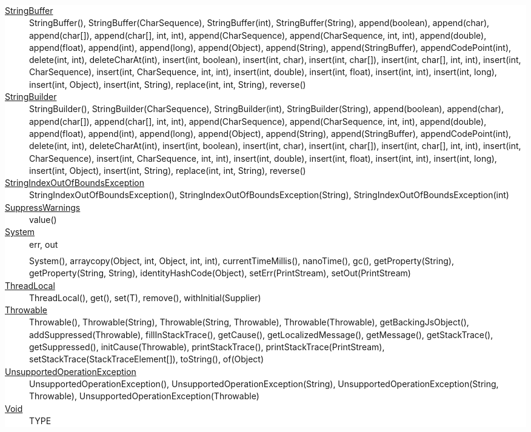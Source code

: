   <dt><a href="https://docs.oracle.com/en/java/javase/11/docs/api/java.base/java/lang/StringBuffer.html">StringBuffer</a></dt>
  <dd>StringBuffer(), StringBuffer(CharSequence), StringBuffer(int), StringBuffer(String), append(boolean), append(char), append(char[]), append(char[], int, int), append(CharSequence), append(CharSequence, int, int), append(double), append(float), append(int), append(long), append(Object), append(String), append(StringBuffer), appendCodePoint(int), delete(int, int), deleteCharAt(int), insert(int, boolean), insert(int, char), insert(int, char[]), insert(int, char[], int, int), insert(int, CharSequence), insert(int, CharSequence, int, int), insert(int, double), insert(int, float), insert(int, int), insert(int, long), insert(int, Object), insert(int, String), replace(int, int, String), reverse()</dd>

  <dt><a href="https://docs.oracle.com/en/java/javase/11/docs/api/java.base/java/lang/StringBuilder.html">StringBuilder</a></dt>
  <dd>StringBuilder(), StringBuilder(CharSequence), StringBuilder(int), StringBuilder(String), append(boolean), append(char), append(char[]), append(char[], int, int), append(CharSequence), append(CharSequence, int, int), append(double), append(float), append(int), append(long), append(Object), append(String), append(StringBuffer), appendCodePoint(int), delete(int, int), deleteCharAt(int), insert(int, boolean), insert(int, char), insert(int, char[]), insert(int, char[], int, int), insert(int, CharSequence), insert(int, CharSequence, int, int), insert(int, double), insert(int, float), insert(int, int), insert(int, long), insert(int, Object), insert(int, String), replace(int, int, String), reverse()</dd>

  <dt><a href="https://docs.oracle.com/en/java/javase/11/docs/api/java.base/java/lang/StringIndexOutOfBoundsException.html">StringIndexOutOfBoundsException</a></dt>
  <dd>StringIndexOutOfBoundsException(), StringIndexOutOfBoundsException(String), StringIndexOutOfBoundsException(int)</dd>

  <dt><a href="https://docs.oracle.com/en/java/javase/11/docs/api/java.base/java/lang/SuppressWarnings.html">SuppressWarnings</a></dt>
  <dd>value()</dd>

  <dt><a href="https://docs.oracle.com/en/java/javase/11/docs/api/java.base/java/lang/System.html">System</a></dt>
  <dd style='margin-bottom: 0.5em;'>err, out</dd>
  <dd>System(), arraycopy(Object, int, Object, int, int), currentTimeMillis(), nanoTime(), gc(), getProperty(String), getProperty(String, String), identityHashCode(Object), setErr(PrintStream), setOut(PrintStream)</dd>

  <dt><a href="https://docs.oracle.com/en/java/javase/11/docs/api/java.base/java/lang/ThreadLocal.html">ThreadLocal</a></dt>
  <dd>ThreadLocal(), get(), set(T), remove(), withInitial(Supplier)</dd>

  <dt><a href="https://docs.oracle.com/en/java/javase/11/docs/api/java.base/java/lang/Throwable.html">Throwable</a></dt>
  <dd>Throwable(), Throwable(String), Throwable(String, Throwable), Throwable(Throwable), getBackingJsObject(), addSuppressed(Throwable), fillInStackTrace(), getCause(), getLocalizedMessage(), getMessage(), getStackTrace(), getSuppressed(), initCause(Throwable), printStackTrace(), printStackTrace(PrintStream), setStackTrace(StackTraceElement[]), toString(), of(Object)</dd>

  <dt><a href="https://docs.oracle.com/en/java/javase/11/docs/api/java.base/java/lang/UnsupportedOperationException.html">UnsupportedOperationException</a></dt>
  <dd>UnsupportedOperationException(), UnsupportedOperationException(String), UnsupportedOperationException(String, Throwable), UnsupportedOperationException(Throwable)</dd>

  <dt><a href="https://docs.oracle.com/en/java/javase/11/docs/api/java.base/java/lang/Void.html">Void</a></dt>
  <dd style='margin-bottom: 0.5em;'>TYPE</dd>
</dl>
